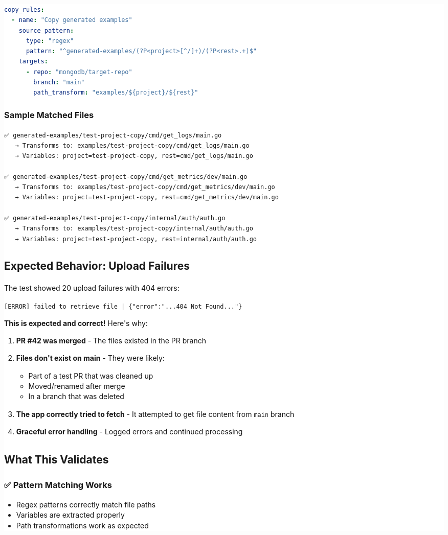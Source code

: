 ```yaml
copy_rules:
  - name: "Copy generated examples"
    source_pattern:
      type: "regex"
      pattern: "^generated-examples/(?P<project>[^/]+)/(?P<rest>.+)$"
    targets:
      - repo: "mongodb/target-repo"
        branch: "main"
        path_transform: "examples/${project}/${rest}"
```

### Sample Matched Files

```
✅ generated-examples/test-project-copy/cmd/get_logs/main.go
   → Transforms to: examples/test-project-copy/cmd/get_logs/main.go
   → Variables: project=test-project-copy, rest=cmd/get_logs/main.go

✅ generated-examples/test-project-copy/cmd/get_metrics/dev/main.go
   → Transforms to: examples/test-project-copy/cmd/get_metrics/dev/main.go
   → Variables: project=test-project-copy, rest=cmd/get_metrics/dev/main.go

✅ generated-examples/test-project-copy/internal/auth/auth.go
   → Transforms to: examples/test-project-copy/internal/auth/auth.go
   → Variables: project=test-project-copy, rest=internal/auth/auth.go
```

## Expected Behavior: Upload Failures

The test showed 20 upload failures with 404 errors:

```
[ERROR] failed to retrieve file | {"error":"...404 Not Found..."}
```

**This is expected and correct!** Here's why:

1. **PR #42 was merged** - The files existed in the PR branch
2. **Files don't exist on main** - They were likely:
   - Part of a test PR that was cleaned up
   - Moved/renamed after merge
   - In a branch that was deleted

3. **The app correctly tried to fetch** - It attempted to get file content from `main` branch
4. **Graceful error handling** - Logged errors and continued processing

## What This Validates

### ✅ Pattern Matching Works
- Regex patterns correctly match file paths
- Variables are extracted properly
- Path transformations work as expected

